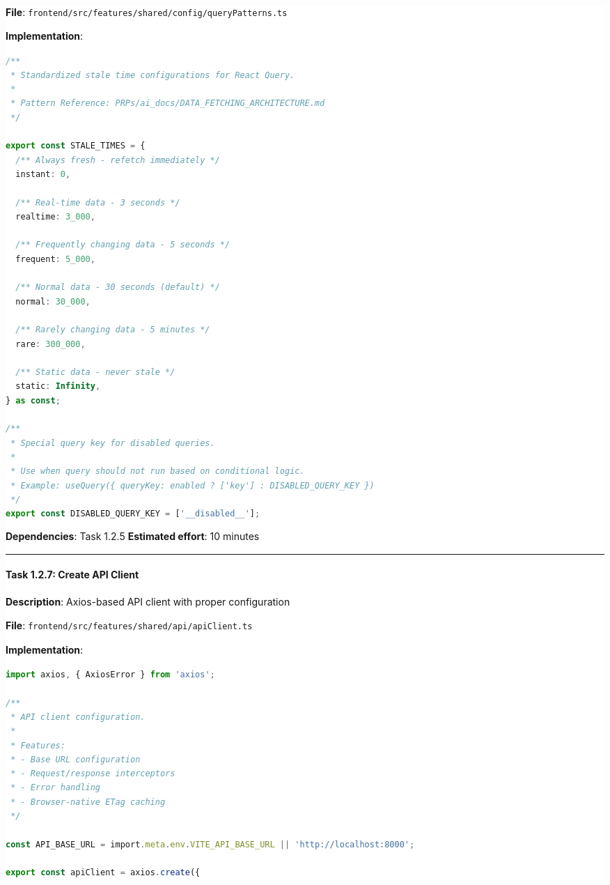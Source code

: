 **File**: `frontend/src/features/shared/config/queryPatterns.ts`

**Implementation**:
```typescript
/**
 * Standardized stale time configurations for React Query.
 *
 * Pattern Reference: PRPs/ai_docs/DATA_FETCHING_ARCHITECTURE.md
 */

export const STALE_TIMES = {
  /** Always fresh - refetch immediately */
  instant: 0,

  /** Real-time data - 3 seconds */
  realtime: 3_000,

  /** Frequently changing data - 5 seconds */
  frequent: 5_000,

  /** Normal data - 30 seconds (default) */
  normal: 30_000,

  /** Rarely changing data - 5 minutes */
  rare: 300_000,

  /** Static data - never stale */
  static: Infinity,
} as const;

/**
 * Special query key for disabled queries.
 *
 * Use when query should not run based on conditional logic.
 * Example: useQuery({ queryKey: enabled ? ['key'] : DISABLED_QUERY_KEY })
 */
export const DISABLED_QUERY_KEY = ['__disabled__'];
```

**Dependencies**: Task 1.2.5
**Estimated effort**: 10 minutes

---

#### Task 1.2.7: Create API Client
**Description**: Axios-based API client with proper configuration

**File**: `frontend/src/features/shared/api/apiClient.ts`

**Implementation**:
```typescript
import axios, { AxiosError } from 'axios';

/**
 * API client configuration.
 *
 * Features:
 * - Base URL configuration
 * - Request/response interceptors
 * - Error handling
 * - Browser-native ETag caching
 */

const API_BASE_URL = import.meta.env.VITE_API_BASE_URL || 'http://localhost:8000';

export const apiClient = axios.create({
```